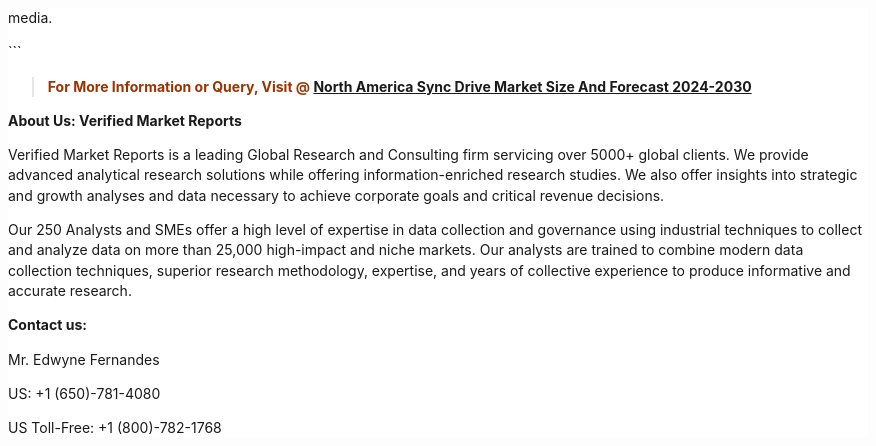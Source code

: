 media.</p></body></html>```</p><blockquote><p><span style="color: #993300;"><strong>For More Information or Query, Visit @ <a href="https://www.verifiedmarketreports.com/product/sync-drive-market/">North America Sync Drive Market Size And Forecast 2024-2030</a></strong></span></p></blockquote><p><strong>About Us: Verified Market Reports</strong></p><p>Verified Market Reports is a leading Global Research and Consulting firm servicing over 5000+ global clients. We provide advanced analytical research solutions while offering information-enriched research studies. We also offer insights into strategic and growth analyses and data necessary to achieve corporate goals and critical revenue decisions.</p><p>Our 250 Analysts and SMEs offer a high level of expertise in data collection and governance using industrial techniques to collect and analyze data on more than 25,000 high-impact and niche markets. Our analysts are trained to combine modern data collection techniques, superior research methodology, expertise, and years of collective experience to produce informative and accurate research.</p><p><strong>Contact us:</strong></p><p>Mr. Edwyne Fernandes</p><p>US: +1 (650)-781-4080</p><p>US Toll-Free: +1 (800)-782-1768</p>
